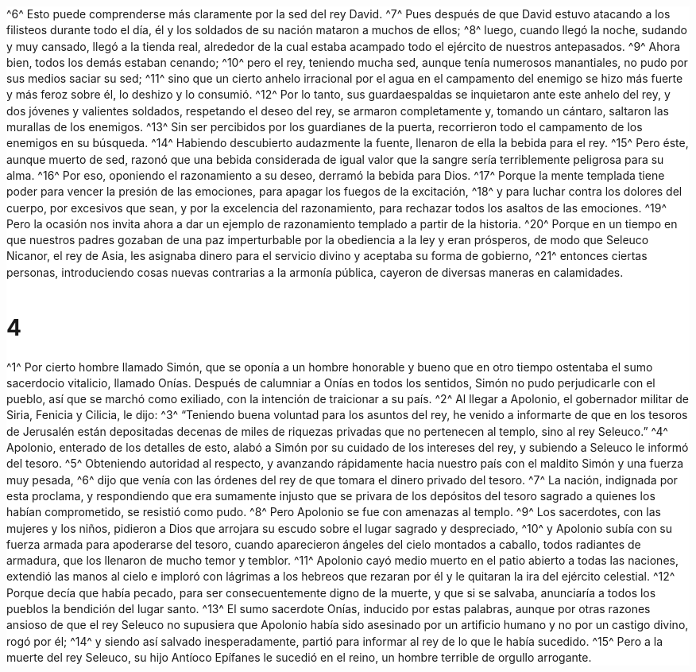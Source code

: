 ^6^ Esto puede comprenderse más claramente por la sed del rey David. ^7^ Pues después de que David estuvo atacando a los filisteos durante todo el día, él y los soldados de su nación mataron a muchos de ellos; ^8^ luego, cuando llegó la noche, sudando y muy cansado, llegó a la tienda real, alrededor de la cual estaba acampado todo el ejército de nuestros antepasados. ^9^ Ahora bien, todos los demás estaban cenando; ^10^ pero el rey, teniendo mucha sed, aunque tenía numerosos manantiales, no pudo por sus medios saciar su sed; ^11^ sino que un cierto anhelo irracional por el agua en el campamento del enemigo se hizo más fuerte y más feroz sobre él, lo deshizo y lo consumió. ^12^ Por lo tanto, sus guardaespaldas se inquietaron ante este anhelo del rey, y dos jóvenes y valientes soldados, respetando el deseo del rey, se armaron completamente y, tomando un cántaro, saltaron las murallas de los enemigos. ^13^ Sin ser percibidos por los guardianes de la puerta, recorrieron todo el campamento de los enemigos en su búsqueda. ^14^ Habiendo descubierto audazmente la fuente, llenaron de ella la bebida para el rey. ^15^ Pero éste, aunque muerto de sed, razonó que una bebida considerada de igual valor que la sangre sería terriblemente peligrosa para su alma. ^16^ Por eso, oponiendo el razonamiento a su deseo, derramó la bebida para Dios. ^17^ Porque la mente templada tiene poder para vencer la presión de las emociones, para apagar los fuegos de la excitación, ^18^ y para luchar contra los dolores del cuerpo, por excesivos que sean, y por la excelencia del razonamiento, para rechazar todos los asaltos de las emociones. ^19^ Pero la ocasión nos invita ahora a dar un ejemplo de razonamiento templado a partir de la historia. ^20^ Porque en un tiempo en que nuestros padres gozaban de una paz imperturbable por la obediencia a la ley y eran prósperos, de modo que Seleuco Nicanor, el rey de Asia, les asignaba dinero para el servicio divino y aceptaba su forma de gobierno, ^21^ entonces ciertas personas, introduciendo cosas nuevas contrarias a la armonía pública, cayeron de diversas maneras en calamidades.

# 4
^1^ Por cierto hombre llamado Simón, que se oponía a un hombre honorable y bueno que en otro tiempo ostentaba el sumo sacerdocio vitalicio, llamado Onías. Después de calumniar a Onías en todos los sentidos, Simón no pudo perjudicarle con el pueblo, así que se marchó como exiliado, con la intención de traicionar a su país. ^2^ Al llegar a Apolonio, el gobernador militar de Siria, Fenicia y Cilicia, le dijo: ^3^ “Teniendo buena voluntad para los asuntos del rey, he venido a informarte de que en los tesoros de Jerusalén están depositadas decenas de miles de riquezas privadas que no pertenecen al templo, sino al rey Seleuco.” ^4^ Apolonio, enterado de los detalles de esto, alabó a Simón por su cuidado de los intereses del rey, y subiendo a Seleuco le informó del tesoro. ^5^ Obteniendo autoridad al respecto, y avanzando rápidamente hacia nuestro país con el maldito Simón y una fuerza muy pesada, ^6^ dijo que venía con las órdenes del rey de que tomara el dinero privado del tesoro. ^7^ La nación, indignada por esta proclama, y respondiendo que era sumamente injusto que se privara de los depósitos del tesoro sagrado a quienes los habían comprometido, se resistió como pudo. ^8^ Pero Apolonio se fue con amenazas al templo. ^9^ Los sacerdotes, con las mujeres y los niños, pidieron a Dios que arrojara su escudo sobre el lugar sagrado y despreciado, ^10^ y Apolonio subía con su fuerza armada para apoderarse del tesoro, cuando aparecieron ángeles del cielo montados a caballo, todos radiantes de armadura, que los llenaron de mucho temor y temblor. ^11^ Apolonio cayó medio muerto en el patio abierto a todas las naciones, extendió las manos al cielo e imploró con lágrimas a los hebreos que rezaran por él y le quitaran la ira del ejército celestial. ^12^ Porque decía que había pecado, para ser consecuentemente digno de la muerte, y que si se salvaba, anunciaría a todos los pueblos la bendición del lugar santo. ^13^ El sumo sacerdote Onías, inducido por estas palabras, aunque por otras razones ansioso de que el rey Seleuco no supusiera que Apolonio había sido asesinado por un artificio humano y no por un castigo divino, rogó por él; ^14^ y siendo así salvado inesperadamente, partió para informar al rey de lo que le había sucedido. ^15^ Pero a la muerte del rey Seleuco, su hijo Antíoco Epífanes le sucedió en el reino, un hombre terrible de orgullo arrogante.

